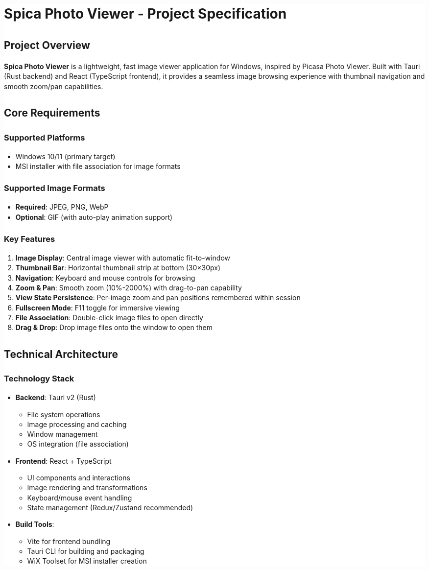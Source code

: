 # Spica Photo Viewer - Project Specification

## Project Overview

**Spica Photo Viewer** is a lightweight, fast image viewer application for Windows, inspired by Picasa Photo Viewer. Built with Tauri (Rust backend) and React (TypeScript frontend), it provides a seamless image browsing experience with thumbnail navigation and smooth zoom/pan capabilities.

## Core Requirements

### Supported Platforms

- Windows 10/11 (primary target)
- MSI installer with file association for image formats

### Supported Image Formats

- **Required**: JPEG, PNG, WebP
- **Optional**: GIF (with auto-play animation support)

### Key Features

1. **Image Display**: Central image viewer with automatic fit-to-window
2. **Thumbnail Bar**: Horizontal thumbnail strip at bottom (30×30px)
3. **Navigation**: Keyboard and mouse controls for browsing
4. **Zoom & Pan**: Smooth zoom (10%-2000%) with drag-to-pan capability
5. **View State Persistence**: Per-image zoom and pan positions remembered within session
6. **Fullscreen Mode**: F11 toggle for immersive viewing
7. **File Association**: Double-click image files to open directly
8. **Drag & Drop**: Drop image files onto the window to open them

## Technical Architecture

### Technology Stack

- **Backend**: Tauri v2 (Rust)
  - File system operations
  - Image processing and caching
  - Window management
  - OS integration (file association)
- **Frontend**: React + TypeScript

  - UI components and interactions
  - Image rendering and transformations
  - Keyboard/mouse event handling
  - State management (Redux/Zustand recommended)

- **Build Tools**:
  - Vite for frontend bundling
  - Tauri CLI for building and packaging
  - WiX Toolset for MSI installer creation
